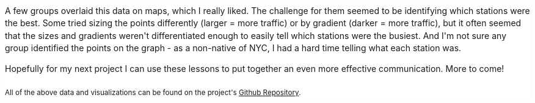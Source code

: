 A few groups overlaid this data on maps, which I really liked. The challenge for them seemed to be identifying which stations were the best. Some tried sizing the points differently (larger = more traffic) or by gradient (darker = more traffic), but it often seemed that the sizes and gradients weren't differentiated enough to easily tell which stations were the busiest. And I'm not sure any group identified the points on the graph - as a non-native of NYC, I had a hard time telling what each station was. 

Hopefully for my next project I can use these lessons to put together an even more effective communication. More to come!

<sub>All of the above data and visualizations can be found on the project's [Github Repository](https://github.com/bgentry91/Benson_Project).</sub>

